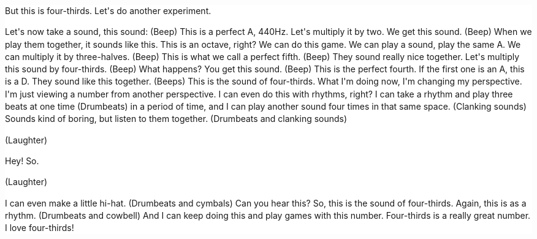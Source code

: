 But this is four-thirds.
Let&#39;s do another experiment.

Let&#39;s now take a sound, this sound: (Beep)
This is a perfect A, 440Hz.
Let&#39;s multiply it by two.
We get this sound. (Beep)
When we play them together,
it sounds like this.
This is an octave, right?
We can do this game. We can play
a sound, play the same A.
We can multiply it by three-halves.
(Beep)
This is what we call a perfect fifth.
(Beep)
They sound really nice together.
Let&#39;s multiply this sound
by four-thirds. (Beep)
What happens?
You get this sound. (Beep)
This is the perfect fourth.
If the first one is an A, this is a D.
They sound like this together. (Beeps)
This is the sound of four-thirds.
What I&#39;m doing now,
I&#39;m changing my perspective.
I&#39;m just viewing a number
from another perspective.
I can even do this with rhythms, right?
I can take a rhythm and play
three beats at one time (Drumbeats)
in a period of time,
and I can play another sound
four times in that same space.
(Clanking sounds)
Sounds kind of boring,
but listen to them together.
(Drumbeats and clanking sounds)

(Laughter)

Hey! So.

(Laughter)

I can even make a little hi-hat.
(Drumbeats and cymbals)
Can you hear this?
So, this is the sound of four-thirds.
Again, this is as a rhythm.
(Drumbeats and cowbell)
And I can keep doing this
and play games with this number.
Four-thirds is a really great number.
I love four-thirds!
